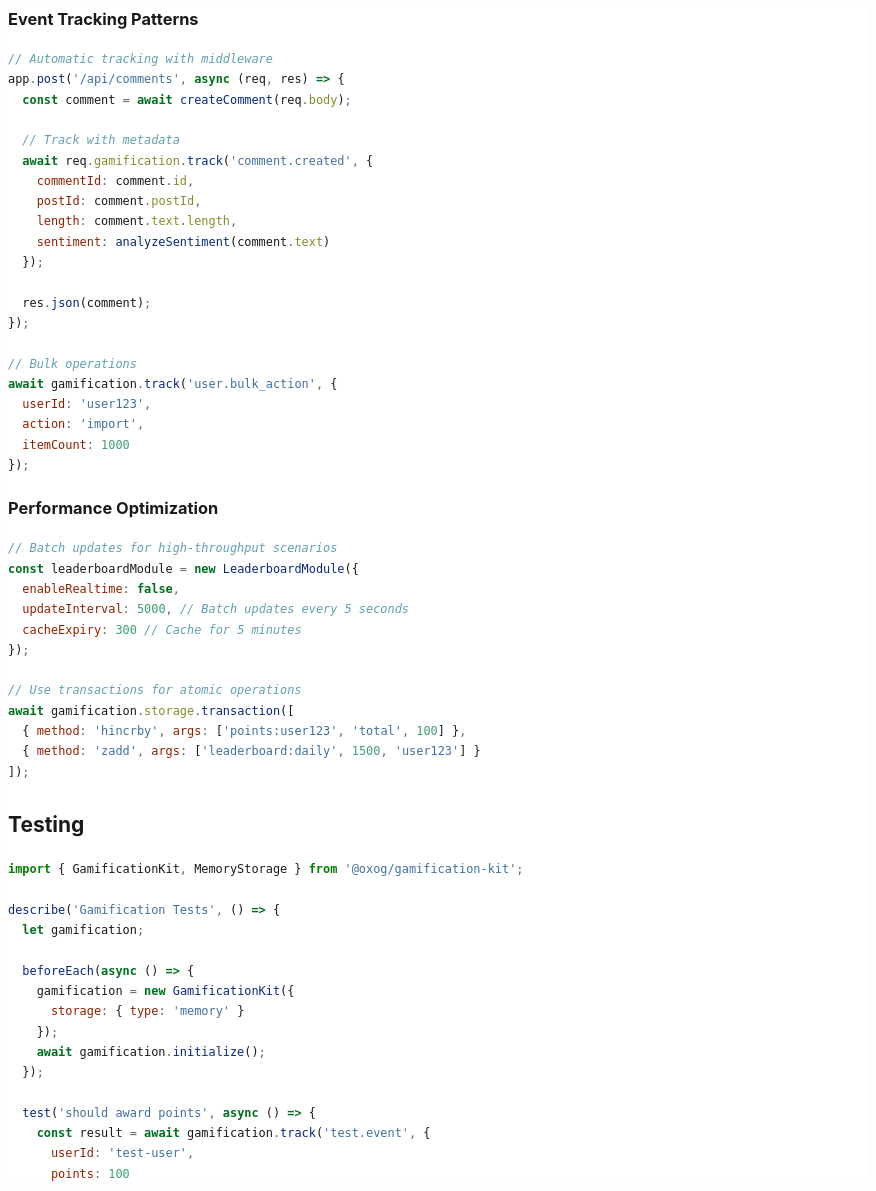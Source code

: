 ```javascript
```

### Event Tracking Patterns

```javascript
// Automatic tracking with middleware
app.post('/api/comments', async (req, res) => {
  const comment = await createComment(req.body);
  
  // Track with metadata
  await req.gamification.track('comment.created', {
    commentId: comment.id,
    postId: comment.postId,
    length: comment.text.length,
    sentiment: analyzeSentiment(comment.text)
  });
  
  res.json(comment);
});

// Bulk operations
await gamification.track('user.bulk_action', {
  userId: 'user123',
  action: 'import',
  itemCount: 1000
});
```

### Performance Optimization

```javascript
// Batch updates for high-throughput scenarios
const leaderboardModule = new LeaderboardModule({
  enableRealtime: false,
  updateInterval: 5000, // Batch updates every 5 seconds
  cacheExpiry: 300 // Cache for 5 minutes
});

// Use transactions for atomic operations
await gamification.storage.transaction([
  { method: 'hincrby', args: ['points:user123', 'total', 100] },
  { method: 'zadd', args: ['leaderboard:daily', 1500, 'user123'] }
]);
```

## Testing

```javascript
import { GamificationKit, MemoryStorage } from '@oxog/gamification-kit';

describe('Gamification Tests', () => {
  let gamification;

  beforeEach(async () => {
    gamification = new GamificationKit({
      storage: { type: 'memory' }
    });
    await gamification.initialize();
  });

  test('should award points', async () => {
    const result = await gamification.track('test.event', {
      userId: 'test-user',
      points: 100
```